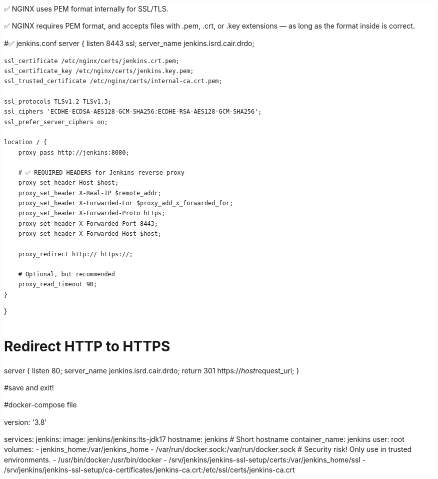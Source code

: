 ✅ NGINX uses PEM format internally for SSL/TLS.

✅ NGINX requires PEM format, and accepts files with .pem, .crt, or .key extensions — as long as the format inside is correct.



#✅ jenkins.conf
server {
    listen 8443 ssl;
    server_name jenkins.isrd.cair.drdo;

    ssl_certificate /etc/nginx/certs/jenkins.crt.pem;
    ssl_certificate_key /etc/nginx/certs/jenkins.key.pem;
    ssl_trusted_certificate /etc/nginx/certs/internal-ca.crt.pem;

    ssl_protocols TLSv1.2 TLSv1.3;
    ssl_ciphers 'ECDHE-ECDSA-AES128-GCM-SHA256:ECDHE-RSA-AES128-GCM-SHA256';
    ssl_prefer_server_ciphers on;

    location / {
        proxy_pass http://jenkins:8080;

        # ✅ REQUIRED HEADERS for Jenkins reverse proxy
        proxy_set_header Host $host;
        proxy_set_header X-Real-IP $remote_addr;
        proxy_set_header X-Forwarded-For $proxy_add_x_forwarded_for;
        proxy_set_header X-Forwarded-Proto https;
        proxy_set_header X-Forwarded-Port 8443;
        proxy_set_header X-Forwarded-Host $host;

        proxy_redirect http:// https://;

        # Optional, but recommended
        proxy_read_timeout 90;
    }
}

# Redirect HTTP to HTTPS
server {
    listen 80;
    server_name jenkins.isrd.cair.drdo;
    return 301 https://$host$request_uri;
}

#save and exit!


#docker-compose file

version: '3.8'

services:
  jenkins:
    image: jenkins/jenkins:lts-jdk17
    hostname: jenkins    # Short hostname
    container_name: jenkins
    user: root
    volumes:
      - jenkins_home:/var/jenkins_home
      - /var/run/docker.sock:/var/run/docker.sock  # Security risk! Only use in trusted environments.
      - /usr/bin/docker:/usr/bin/docker
      - /srv/jenkins/jenkins-ssl-setup/certs:/var/jenkins_home/ssl
      - /srv/jenkins/jenkins-ssl-setup/ca-certificates/jenkins-ca.crt:/etc/ssl/certs/jenkins-ca.crt